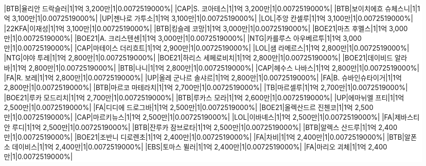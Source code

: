|BTB|율리안 드락슬러|1|1억 3,200만|1|0.0072519000%|
|CAP|S. 코아테스|1|1억 3,200만|1|0.0072519000%|
|BTB|보이치에흐 슈체스니|1|1억 3,100만|1|0.0072519000%|
|UP|젠나로 가투소|1|1억 3,100만|1|0.0072519000%|
|LOL|주앙 칸셀루|1|1억 3,100만|1|0.0072519000%|
|22KFA|이재성|1|1억 3,100만|1|0.0072519000%|
|BTB|킹슬레 코망|1|1억 3,000만|1|0.0072519000%|
|BOE21|마츠 후멜스|1|1억 3,000만|1|0.0072519000%|
|BOE21|A. 크리스텐센|1|1억 3,000만|1|0.0072519000%|
|NTG|카를루스 아우베르투|1|1억 3,000만|1|0.0072519000%|
|CAP|마테이스 더리흐트|1|1억 2,900만|1|0.0072519000%|
|LOL|샘 라메르스|1|1억 2,800만|1|0.0072519000%|
|NTG|야야 투레|1|1억 2,800만|1|0.0072519000%|
|BOE21|하리스 세페로비치|1|1억 2,800만|1|0.0072519000%|
|BOE21|데이비드 알라바|1|1억 2,800만|1|0.0072519000%|
|BTB|나니|1|1억 2,800만|1|0.0072519000%|
|CAP|헤수스 나바스|1|1억 2,800만|1|0.0072519000%|
|FA|R. 보레|1|1억 2,800만|1|0.0072519000%|
|UP|올레 군나르 솔샤르|1|1억 2,800만|1|0.0072519000%|
|FA|B. 슈바인슈타이거|1|1억 2,800만|1|0.0072519000%|
|BTB|마르코 마테라치|1|1억 2,700만|1|0.0072519000%|
|TB|마르셀루|1|1억 2,700만|1|0.0072519000%|
|BOE21|루카 모드리치|1|1억 2,700만|1|0.0072519000%|
|BTB|루카스 모라|1|1억 2,600만|1|0.0072519000%|
|UP|에마뉘엘 프티|1|1억 2,500만|1|0.0072519000%|
|FA|디디에 드로그바|1|1억 2,500만|1|0.0072519000%|
|BOE21|올렉산드르 진첸코|1|1억 2,500만|1|0.0072519000%|
|CAP|마르키뉴스|1|1억 2,500만|1|0.0072519000%|
|LOL|이바녜스|1|1억 2,500만|1|0.0072519000%|
|FA|제바스티안 루디|1|1억 2,500만|1|0.0072519000%|
|BTB|잔루카 잠브로타|1|1억 2,500만|1|0.0072519000%|
|BTB|알렉스 산드루|1|1억 2,400만|1|0.0072519000%|
|BOE21|조반니 디로렌초|1|1억 2,400만|1|0.0072519000%|
|FA|차비|1|1억 2,400만|1|0.0072519000%|
|BTB|알폰소 데이비스|1|1억 2,400만|1|0.0072519000%|
|EBS|토마스 뮐러|1|1억 2,400만|1|0.0072519000%|
|FA|마리오 괴체|1|1억 2,400만|1|0.0072519000%|